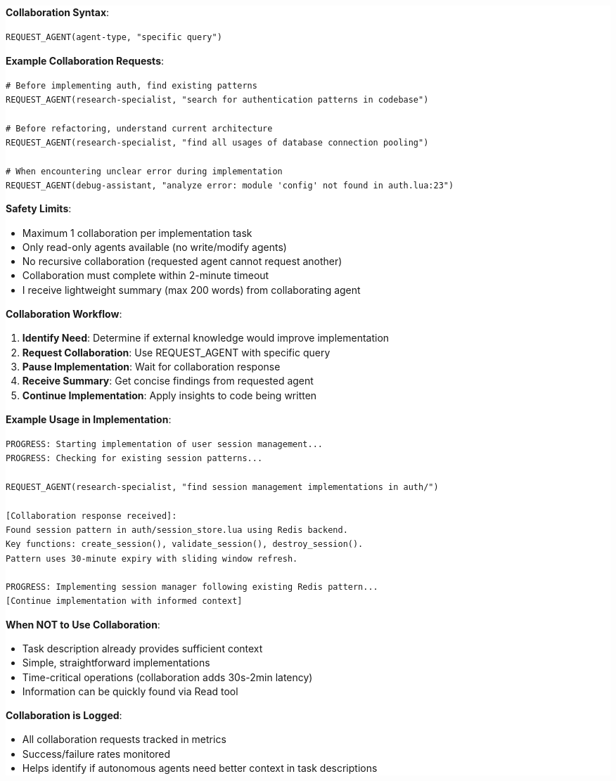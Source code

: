 **Collaboration Syntax**:
```
REQUEST_AGENT(agent-type, "specific query")
```

**Example Collaboration Requests**:

```
# Before implementing auth, find existing patterns
REQUEST_AGENT(research-specialist, "search for authentication patterns in codebase")

# Before refactoring, understand current architecture
REQUEST_AGENT(research-specialist, "find all usages of database connection pooling")

# When encountering unclear error during implementation
REQUEST_AGENT(debug-assistant, "analyze error: module 'config' not found in auth.lua:23")
```

**Safety Limits**:
- Maximum 1 collaboration per implementation task
- Only read-only agents available (no write/modify agents)
- No recursive collaboration (requested agent cannot request another)
- Collaboration must complete within 2-minute timeout
- I receive lightweight summary (max 200 words) from collaborating agent

**Collaboration Workflow**:

1. **Identify Need**: Determine if external knowledge would improve implementation
2. **Request Collaboration**: Use REQUEST_AGENT with specific query
3. **Pause Implementation**: Wait for collaboration response
4. **Receive Summary**: Get concise findings from requested agent
5. **Continue Implementation**: Apply insights to code being written

**Example Usage in Implementation**:

```
PROGRESS: Starting implementation of user session management...
PROGRESS: Checking for existing session patterns...

REQUEST_AGENT(research-specialist, "find session management implementations in auth/")

[Collaboration response received]:
Found session pattern in auth/session_store.lua using Redis backend.
Key functions: create_session(), validate_session(), destroy_session().
Pattern uses 30-minute expiry with sliding window refresh.

PROGRESS: Implementing session manager following existing Redis pattern...
[Continue implementation with informed context]
```

**When NOT to Use Collaboration**:
- Task description already provides sufficient context
- Simple, straightforward implementations
- Time-critical operations (collaboration adds 30s-2min latency)
- Information can be quickly found via Read tool

**Collaboration is Logged**:
- All collaboration requests tracked in metrics
- Success/failure rates monitored
- Helps identify if autonomous agents need better context in task descriptions
